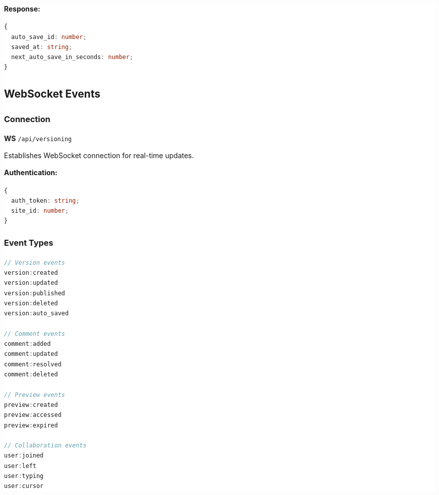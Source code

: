 **Response:**
```typescript
{
  auto_save_id: number;
  saved_at: string;
  next_auto_save_in_seconds: number;
}
```

## WebSocket Events

### Connection

**WS** `/api/versioning`

Establishes WebSocket connection for real-time updates.

**Authentication:**
```typescript
{
  auth_token: string;
  site_id: number;
}
```

### Event Types

```typescript
// Version events
version:created
version:updated
version:published
version:deleted
version:auto_saved

// Comment events
comment:added
comment:updated
comment:resolved
comment:deleted

// Preview events
preview:created
preview:accessed
preview:expired

// Collaboration events
user:joined
user:left
user:typing
user:cursor
```
